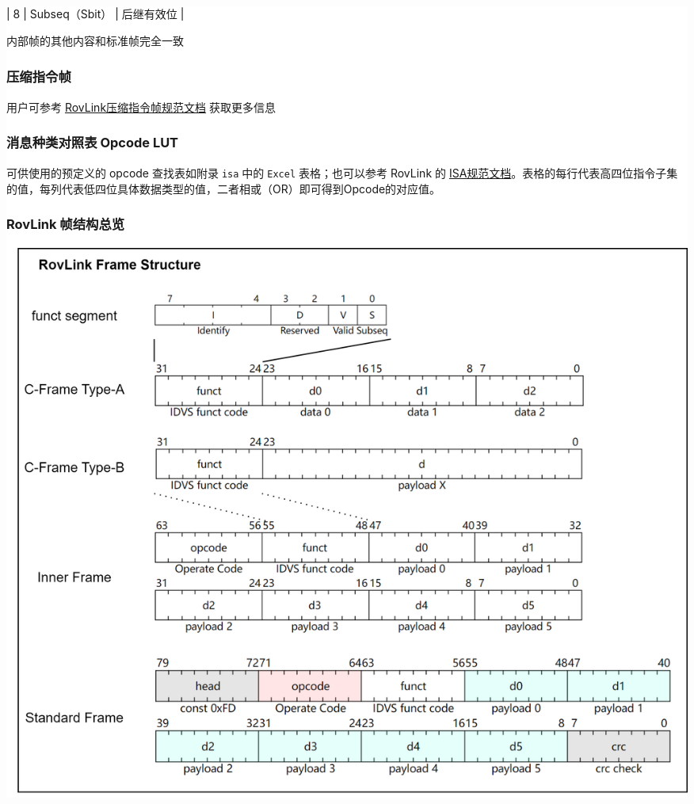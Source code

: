 | 8        | Subseq（Sbit）         | 后继有效位     |

内部帧的其他内容和标准帧完全一致

### 压缩指令帧

用户可参考 [RovLink压缩指令帧规范文档](./RovLink_Compress.md) 获取更多信息

### 消息种类对照表 Opcode LUT

可供使用的预定义的 opcode 查找表如附录 `isa` 中的 `Excel` 表格；也可以参考 RovLink 的 [ISA规范文档](./RovLink_ISA.md)。表格的每行代表高四位指令子集的值，每列代表低四位具体数据类型的值，二者相或（OR）即可得到Opcode的对应值。

### RovLink 帧结构总览

![frame_struct](./pic/frame_struct.png)
